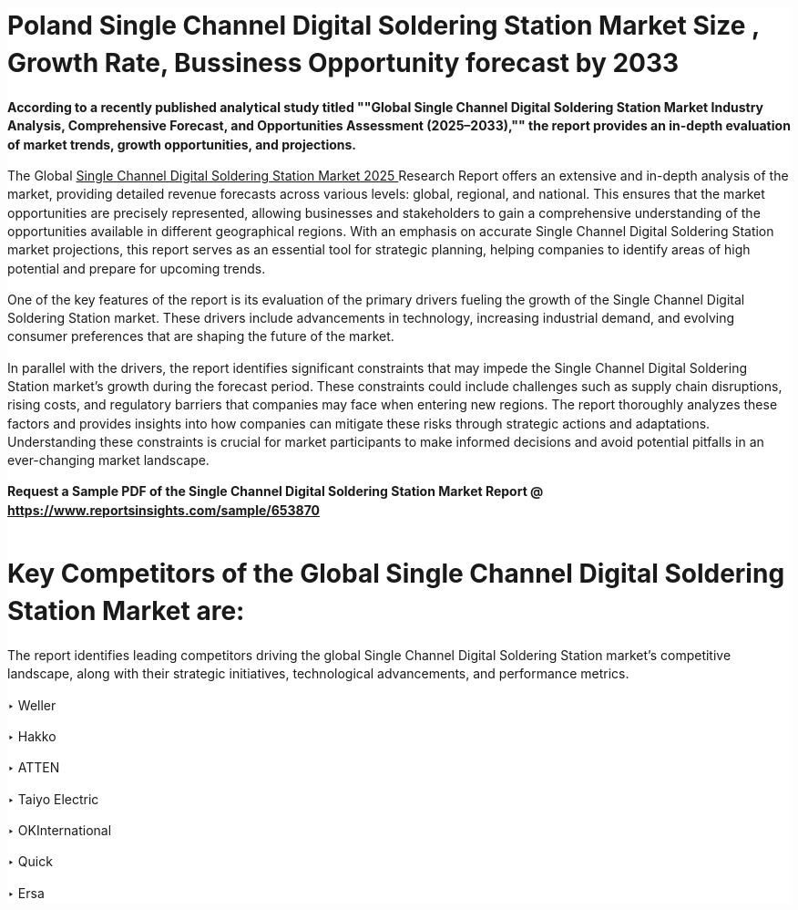 # Poland Single Channel Digital Soldering Station Market Size , Growth Rate, Bussiness Opportunity forecast by 2033

<strong>According to a recently published analytical study titled ""Global Single Channel Digital Soldering Station Market Industry Analysis, Comprehensive Forecast, and Opportunities Assessment (2025–2033),"" the report provides an in-depth evaluation of market trends, growth opportunities, and projections.</strong>

The Global <a href=https://www.reportsinsights.com/sample/653870>Single Channel Digital Soldering Station Market 2025 </a> Research Report offers an extensive and in-depth analysis of the market, providing detailed revenue forecasts across various levels: global, regional, and national. This ensures that the market opportunities are precisely represented, allowing businesses and stakeholders to gain a comprehensive understanding of the opportunities available in different geographical regions. With an emphasis on accurate Single Channel Digital Soldering Station market projections, this report serves as an essential tool for strategic planning, helping companies to identify areas of high potential and prepare for upcoming trends.

One of the key features of the report is its evaluation of the primary drivers fueling the growth of the Single Channel Digital Soldering Station market. These drivers include advancements in technology, increasing industrial demand, and evolving consumer preferences that are shaping the future of the market. 

In parallel with the drivers, the report identifies significant constraints that may impede the Single Channel Digital Soldering Station market’s growth during the forecast period. These constraints could include challenges such as supply chain disruptions, rising costs, and regulatory barriers that companies may face when entering new regions. The report thoroughly analyzes these factors and provides insights into how companies can mitigate these risks through strategic actions and adaptations. Understanding these constraints is crucial for market participants to make informed decisions and avoid potential pitfalls in an ever-changing market landscape.

<strong>Request a Sample PDF of the Single Channel Digital Soldering Station Market Report </strong><strong>@<a href=https://www.reportsinsights.com/sample/653870> https://www.reportsinsights.com/sample/653870</a></strong></font>

# <strong>Key Competitors of the Global Single Channel Digital Soldering Station Market are:</strong>

The report identifies leading competitors driving the global Single Channel Digital Soldering Station market’s competitive landscape, along with their strategic initiatives, technological advancements, and performance metrics.

‣ Weller

‣ Hakko

‣ ATTEN

‣ Taiyo Electric

‣ OKInternational

‣ Quick

‣ Ersa
